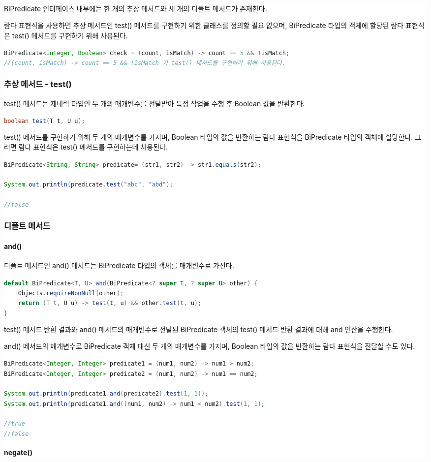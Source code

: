 BiPredicate 인터페이스 내부에는 한 개의 추상 메서드와 세 개의 디폴트 메서드가 존재한다. 

람다 표현식을 사용하면 추상 메서드인 test() 메서드를 구현하기 위한 클래스를 정의할 필요 없으며, BiPredicate 타입의 객체에 할당된 람다 표현식은 test() 메서드를 구현하기 위해 사용된다.

```java
BiPredicate<Integer, Boolean> check = (count, isMatch) -> count == 5 && !isMatch;
//(count, isMatch) -> count == 5 && !isMatch 가 test() 메서드를 구현하기 위해 사용된다.
```

### 추상 메서드 - test()

test() 메서드는 제네릭 타입인 두 개의 매개변수를 전달받아 특정 작업을 수행 후 Boolean 값을 반환한다.

```java
boolean test(T t, U u);
```

test() 메서드를 구현하기 위해 두 개의 매개변수를 가지며, Boolean 타입의 값을 반환하는 람다 표현식을 BiPredicate 타입의 객체에 할당한다. 그러면 람다 표현식은 test() 메서드를 구현하는데 사용된다.

```java
BiPredicate<String, String> predicate= (str1, str2) -> str1.equals(str2);

System.out.println(predicate.test("abc", "abd");

//false
```

### 디폴트 메서드

#### and()

디폴트 메서드인 and() 메서드는 BiPredicate 타입의 객체를 매개변수로 가진다.

```java
default BiPredicate<T, U> and(BiPredicate<? super T, ? super U> other) {
    Objects.requireNonNull(other);
    return (T t, U u) -> test(t, u) && other.test(t, u);
}
```

test() 메서드 반환 결과와 and() 메서드의 매개변수로 전달된 BiPredicate 객체의 test() 메서드 반환 결과에 대해 and 연산을 수행한다.

and() 메서드의 매개변수로 BiPredicate 객체 대신 두 개의 매개변수를 가지며, Boolean 타입의 값을 반환하는 람다 표현식을 전달할 수도 있다.

```java
BiPredicate<Integer, Integer> predicate1 = (num1, num2) -> num1 > num2;
BiPredicate<Integer, Integer> predicate2 = (num1, num2) -> num1 == num2;

System.out.println(predicate1.and(predicate2).test(1, 1));
System.out.println(predicate1.and((num1, num2) -> num1 < num2).test(1, 1);

//true
//false
```

#### negate()
